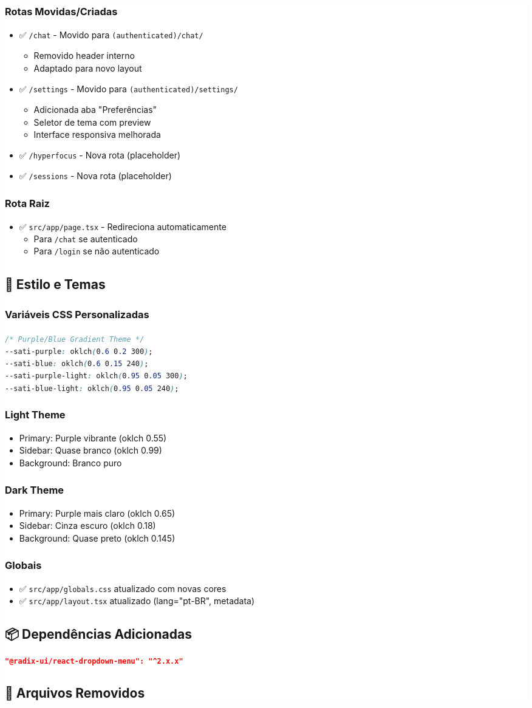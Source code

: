 ### Rotas Movidas/Criadas
- ✅ `/chat` - Movido para `(authenticated)/chat/`
  - Removido header interno
  - Adaptado para novo layout
  
- ✅ `/settings` - Movido para `(authenticated)/settings/`
  - Adicionada aba "Preferências"
  - Seletor de tema com preview
  - Interface responsiva melhorada

- ✅ `/hyperfocus` - Nova rota (placeholder)
- ✅ `/sessions` - Nova rota (placeholder)

### Rota Raiz
- ✅ `src/app/page.tsx` - Redireciona automaticamente
  - Para `/chat` se autenticado
  - Para `/login` se não autenticado

## 🎨 Estilo e Temas

### Variáveis CSS Personalizadas
```css
/* Purple/Blue Gradient Theme */
--sati-purple: oklch(0.6 0.2 300);
--sati-blue: oklch(0.6 0.15 240);
--sati-purple-light: oklch(0.95 0.05 300);
--sati-blue-light: oklch(0.95 0.05 240);
```

### Light Theme
- Primary: Purple vibrante (oklch 0.55)
- Sidebar: Quase branco (oklch 0.99)
- Background: Branco puro

### Dark Theme
- Primary: Purple mais claro (oklch 0.65)
- Sidebar: Cinza escuro (oklch 0.18)
- Background: Quase preto (oklch 0.145)

### Globais
- ✅ `src/app/globals.css` atualizado com novas cores
- ✅ `src/app/layout.tsx` atualizado (lang="pt-BR", metadata)

## 📦 Dependências Adicionadas

```json
"@radix-ui/react-dropdown-menu": "^2.x.x"
```

## 🔧 Arquivos Removidos
